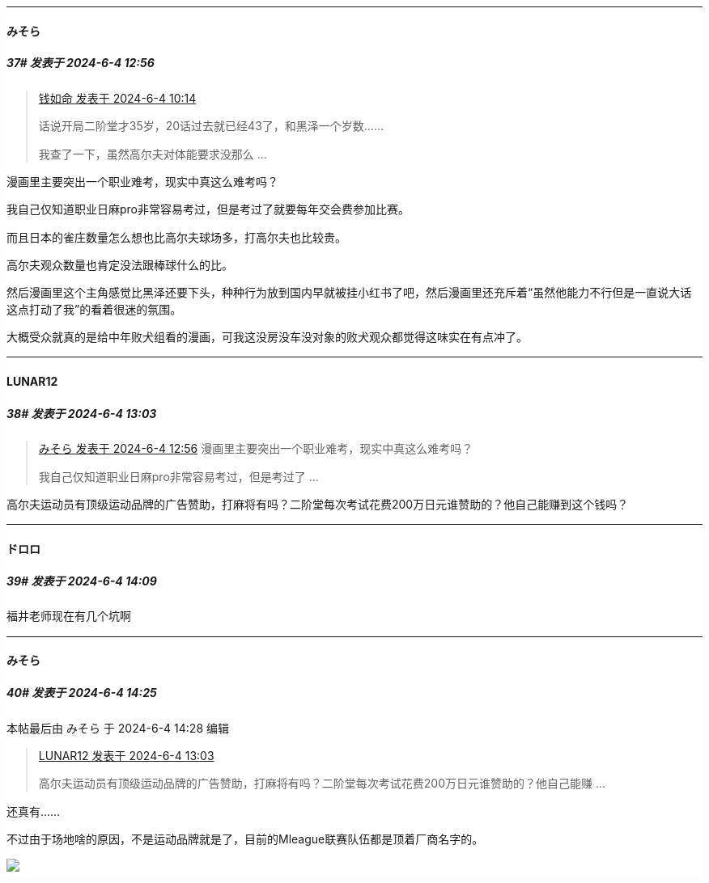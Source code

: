 *****

####  みそら  
##### 37#       发表于 2024-6-4 12:56

<blockquote><a href="httphttps://bbs.saraba1st.com/2b/forum.php?mod=redirect&amp;goto=findpost&amp;pid=65106464&amp;ptid=2128222" target="_blank">钱如命 发表于 2024-6-4 10:14</a>

话说开局二阶堂才35岁，20话过去就已经43了，和黑泽一个岁数……

我查了一下，虽然高尔夫对体能要求没那么 ...</blockquote>
漫画里主要突出一个职业难考，现实中真这么难考吗？

我自己仅知道职业日麻pro非常容易考过，但是考过了就要每年交会费参加比赛。

而且日本的雀庄数量怎么想也比高尔夫球场多，打高尔夫也比较贵。

高尔夫观众数量也肯定没法跟棒球什么的比。

然后漫画里这个主角感觉比黑泽还要下头，种种行为放到国内早就被挂小红书了吧，然后漫画里还充斥着“虽然他能力不行但是一直说大话这点打动了我”的看着很迷的氛围。

大概受众就真的是给中年败犬组看的漫画，可我这没房没车没对象的败犬观众都觉得这味实在有点冲了。

*****

####  LUNAR12  
##### 38#       发表于 2024-6-4 13:03

<blockquote><a href="httphttps://bbs.saraba1st.com/2b/forum.php?mod=redirect&amp;goto=findpost&amp;pid=65108475&amp;ptid=2128222" target="_blank">みそら 发表于 2024-6-4 12:56</a>
漫画里主要突出一个职业难考，现实中真这么难考吗？

我自己仅知道职业日麻pro非常容易考过，但是考过了 ...</blockquote>
高尔夫运动员有顶级运动品牌的广告赞助，打麻将有吗？二阶堂每次考试花费200万日元谁赞助的？他自己能赚到这个钱吗？

*****

####  ドロロ  
##### 39#       发表于 2024-6-4 14:09

福井老师现在有几个坑啊

*****

####  みそら  
##### 40#       发表于 2024-6-4 14:25

 本帖最后由 みそら 于 2024-6-4 14:28 编辑 
<blockquote><a href="httphttps://bbs.saraba1st.com/2b/forum.php?mod=redirect&amp;goto=findpost&amp;pid=65108547&amp;ptid=2128222" target="_blank">LUNAR12 发表于 2024-6-4 13:03</a>

高尔夫运动员有顶级运动品牌的广告赞助，打麻将有吗？二阶堂每次考试花费200万日元谁赞助的？他自己能赚 ...</blockquote>
还真有……

不过由于场地啥的原因，不是运动品牌就是了，目前的Mleague联赛队伍都是顶着厂商名字的。

<img src="https://img.saraba1st.com/forum/202406/04/142435ypp4msm0ddjiam9p.png" referrerpolicy="no-referrer">
